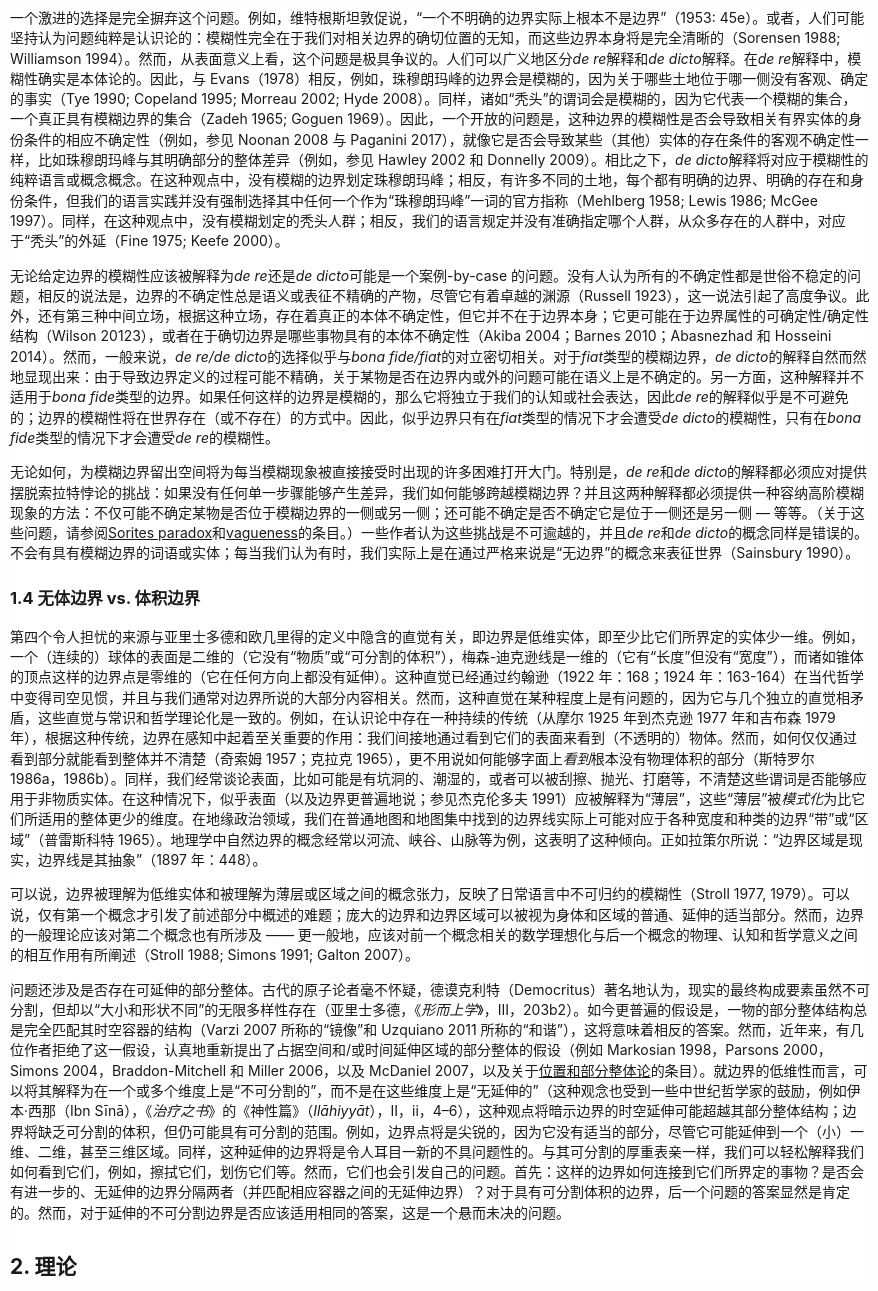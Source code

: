 一个激进的选择是完全摒弃这个问题。例如，维特根斯坦敦促说，“一个不明确的边界实际上根本不是边界”（1953: 45e）。或者，人们可能坚持认为问题纯粹是认识论的：模糊性完全在于我们对相关边界的确切位置的无知，而这些边界本身将是完全清晰的（Sorensen 1988; Williamson 1994）。然而，从表面意义上看，这个问题是极具争议的。人们可以广义地区分*de re*解释和*de dicto*解释。在*de re*解释中，模糊性确实是本体论的。因此，与 Evans（1978）相反，例如，珠穆朗玛峰的边界会是模糊的，因为关于哪些土地位于哪一侧没有客观、确定的事实（Tye 1990; Copeland 1995; Morreau 2002; Hyde 2008）。同样，诸如“秃头”的谓词会是模糊的，因为它代表一个模糊的集合，一个真正具有模糊边界的集合（Zadeh 1965; Goguen 1969）。因此，一个开放的问题是，这种边界的模糊性是否会导致相关有界实体的身份条件的相应不确定性（例如，参见 Noonan 2008 与 Paganini 2017），就像它是否会导致某些（其他）实体的存在条件的客观不确定性一样，比如珠穆朗玛峰与其明确部分的整体差异（例如，参见 Hawley 2002 和 Donnelly 2009）。相比之下，*de dicto*解释将对应于模糊性的纯粹语言或概念概念。在这种观点中，没有模糊的边界划定珠穆朗玛峰；相反，有许多不同的土地，每个都有明确的边界、明确的存在和身份条件，但我们的语言实践并没有强制选择其中任何一个作为“珠穆朗玛峰”一词的官方指称（Mehlberg 1958; Lewis 1986; McGee 1997）。同样，在这种观点中，没有模糊划定的秃头人群；相反，我们的语言规定并没有准确指定哪个人群，从众多存在的人群中，对应于“秃头”的外延（Fine 1975; Keefe 2000）。

无论给定边界的模糊性应该被解释为*de re*还是*de dicto*可能是一个案例-by-case 的问题。没有人认为所有的不确定性都是世俗不稳定的问题，相反的说法是，边界的不确定性总是语义或表征不精确的产物，尽管它有着卓越的渊源（Russell 1923），这一说法引起了高度争议。此外，还有第三种中间立场，根据这种立场，存在着真正的本体不确定性，但它并不在于边界本身；它更可能在于边界属性的可确定性/确定性结构（Wilson 20123），或者在于确切边界是哪些事物具有的本体不确定性（Akiba 2004；Barnes 2010；Abasnezhad 和 Hosseini 2014）。然而，一般来说，*de re/de dicto*的选择似乎与*bona fide/fiat*的对立密切相关。对于*fiat*类型的模糊边界，*de dicto*的解释自然而然地显现出来：由于导致边界定义的过程可能不精确，关于某物是否在边界内或外的问题可能在语义上是不确定的。另一方面，这种解释并不适用于*bona fide*类型的边界。如果任何这样的边界是模糊的，那么它将独立于我们的认知或社会表达，因此*de re*的解释似乎是不可避免的；边界的模糊性将在世界存在（或不存在）的方式中。因此，似乎边界只有在*fiat*类型的情况下才会遭受*de dicto*的模糊性，只有在*bona fide*类型的情况下才会遭受*de re*的模糊性。

无论如何，为模糊边界留出空间将为每当模糊现象被直接接受时出现的许多困难打开大门。特别是，*de re*和*de dicto*的解释都必须应对提供摆脱索拉特悖论的挑战：如果没有任何单一步骤能够产生差异，我们如何能够跨越模糊边界？并且这两种解释都必须提供一种容纳高阶模糊现象的方法：不仅可能不确定某物是否位于模糊边界的一侧或另一侧；还可能不确定是否不确定它是位于一侧还是另一侧 — 等等。（关于这些问题，请参阅[Sorites paradox](https://plato.stanford.edu/entries/sorites-paradox/)和[vagueness](https://plato.stanford.edu/entries/vagueness/)的条目。）一些作者认为这些挑战是不可逾越的，并且*de re*和*de dicto*的概念同样是错误的。不会有具有模糊边界的词语或实体；每当我们认为有时，我们实际上是在通过严格来说是“无边界”的概念来表征世界（Sainsbury 1990）。

### 1.4 无体边界 vs. 体积边界

第四个令人担忧的来源与亚里士多德和欧几里得的定义中隐含的直觉有关，即边界是低维实体，即至少比它们所界定的实体少一维。例如，一个（连续的）球体的表面是二维的（它没有“物质”或“可分割的体积”），梅森-迪克逊线是一维的（它有“长度”但没有“宽度”），而诸如锥体的顶点这样的边界点是零维的（它在任何方向上都没有延伸）。这种直觉已经通过约翰逊（1922 年：168；1924 年：163-164）在当代哲学中变得司空见惯，并且与我们通常对边界所说的大部分内容相关。然而，这种直觉在某种程度上是有问题的，因为它与几个独立的直觉相矛盾，这些直觉与常识和哲学理论化是一致的。例如，在认识论中存在一种持续的传统（从摩尔 1925 年到杰克逊 1977 年和吉布森 1979 年），根据这种传统，边界在感知中起着至关重要的作用：我们间接地通过看到它们的表面来看到（不透明的）物体。然而，如何仅仅通过看到部分就能看到整体并不清楚（奇索姆 1957；克拉克 1965），更不用说如何能够字面上*看到*根本没有物理体积的部分（斯特罗尔 1986a，1986b）。同样，我们经常谈论表面，比如可能是有坑洞的、潮湿的，或者可以被刮擦、抛光、打磨等，不清楚这些谓词是否能够应用于非物质实体。在这种情况下，似乎表面（以及边界更普遍地说；参见杰克伦多夫 1991）应被解释为“薄层”，这些“薄层”被*模式化*为比它们所适用的整体更少的维度。在地缘政治领域，我们在普通地图和地图集中找到的边界线实际上可能对应于各种宽度和种类的边界“带”或“区域”（普雷斯科特 1965）。地理学中自然边界的概念经常以河流、峡谷、山脉等为例，这表明了这种倾向。正如拉策尔所说：“边界区域是现实，边界线是其抽象”（1897 年：448）。

可以说，边界被理解为低维实体和被理解为薄层或区域之间的概念张力，反映了日常语言中不可归约的模糊性（Stroll 1977, 1979）。可以说，仅有第一个概念才引发了前述部分中概述的难题；庞大的边界和边界区域可以被视为身体和区域的普通、延伸的适当部分。然而，边界的一般理论应该对第二个概念也有所涉及 —— 更一般地，应该对前一个概念相关的数学理想化与后一个概念的物理、认知和哲学意义之间的相互作用有所阐述（Stroll 1988; Simons 1991; Galton 2007）。

问题还涉及是否存在可延伸的部分整体。古代的原子论者毫不怀疑，德谟克利特（Democritus）著名地认为，现实的最终构成要素虽然不可分割，但却以“大小和形状不同”的无限多样性存在（亚里士多德，《*形而上学*》，III，203b2）。如今更普遍的假设是，一物的部分整体结构总是完全匹配其时空容器的结构（Varzi 2007 所称的“镜像”和 Uzquiano 2011 所称的“和谐”），这将意味着相反的答案。然而，近年来，有几位作者拒绝了这一假设，认真地重新提出了占据空间和/或时间延伸区域的部分整体的假设（例如 Markosian 1998，Parsons 2000，Simons 2004，Braddon-Mitchell 和 Miller 2006，以及 McDaniel 2007，以及关于[位置和部分整体论](https://plato.stanford.edu/entries/location-mereology/)的条目）。就边界的低维性而言，可以将其解释为在一个或多个维度上是“不可分割的”，而不是在这些维度上是“无延伸的”（这种观念也受到一些中世纪哲学家的鼓励，例如伊本·西那（Ibn Sīnā），《*治疗之书*》的《神性篇》（*Ilāhiyyāt*），II，ii，4–6），这种观点将暗示边界的时空延伸可能超越其部分整体结构；边界将缺乏可分割的体积，但仍可能具有可分割的范围。例如，边界点将是尖锐的，因为它没有适当的部分，尽管它可能延伸到一个（小）一维、二维，甚至三维区域。同样，这种延伸的边界将是令人耳目一新的不具问题性的。与其可分割的厚重表亲一样，我们可以轻松解释我们如何看到它们，例如，擦拭它们，划伤它们等。然而，它们也会引发自己的问题。首先：这样的边界如何连接到它们所界定的事物？是否会有进一步的、无延伸的边界分隔两者（并匹配相应容器之间的无延伸边界）？对于具有可分割体积的边界，后一个问题的答案显然是肯定的。然而，对于延伸的不可分割边界是否应该适用相同的答案，这是一个悬而未决的问题。

##

## 2. 理论
